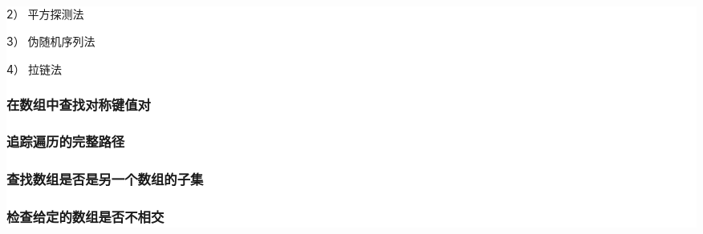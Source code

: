 2） 平方探测法

3） 伪随机序列法

4） 拉链法





### 在数组中查找对称键值对



### 追踪遍历的完整路径



### 查找数组是否是另一个数组的子集



### 检查给定的数组是否不相交

 

